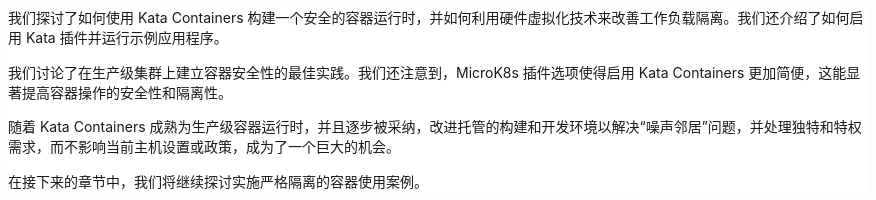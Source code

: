 我们探讨了如何使用 Kata Containers 构建一个安全的容器运行时，并如何利用硬件虚拟化技术来改善工作负载隔离。我们还介绍了如何启用 Kata 插件并运行示例应用程序。

我们讨论了在生产级集群上建立容器安全性的最佳实践。我们还注意到，MicroK8s 插件选项使得启用 Kata Containers 更加简便，这能显著提高容器操作的安全性和隔离性。

随着 Kata Containers 成熟为生产级容器运行时，并且逐步被采纳，改进托管的构建和开发环境以解决“噪声邻居”问题，并处理独特和特权需求，而不影响当前主机设置或政策，成为了一个巨大的机会。

在接下来的章节中，我们将继续探讨实施严格隔离的容器使用案例。
